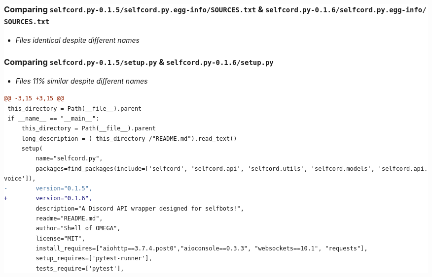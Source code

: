 
### Comparing `selfcord.py-0.1.5/selfcord.py.egg-info/SOURCES.txt` & `selfcord.py-0.1.6/selfcord.py.egg-info/SOURCES.txt`

 * *Files identical despite different names*

### Comparing `selfcord.py-0.1.5/setup.py` & `selfcord.py-0.1.6/setup.py`

 * *Files 11% similar despite different names*

```diff
@@ -3,15 +3,15 @@
 this_directory = Path(__file__).parent
 if __name__ == "__main__":
     this_directory = Path(__file__).parent
     long_description = ( this_directory /"README.md").read_text()
     setup(
         name="selfcord.py",
         packages=find_packages(include=['selfcord', 'selfcord.api', 'selfcord.utils', 'selfcord.models', 'selfcord.api.voice']),
-        version="0.1.5",
+        version="0.1.6",
         description="A Discord API wrapper designed for selfbots!",
         readme="README.md",
         author="Shell of OMEGA",
         license="MIT",
         install_requires=["aiohttp==3.7.4.post0","aioconsole==0.3.3", "websockets==10.1", "requests"],
         setup_requires=['pytest-runner'],
         tests_require=['pytest'],
```

